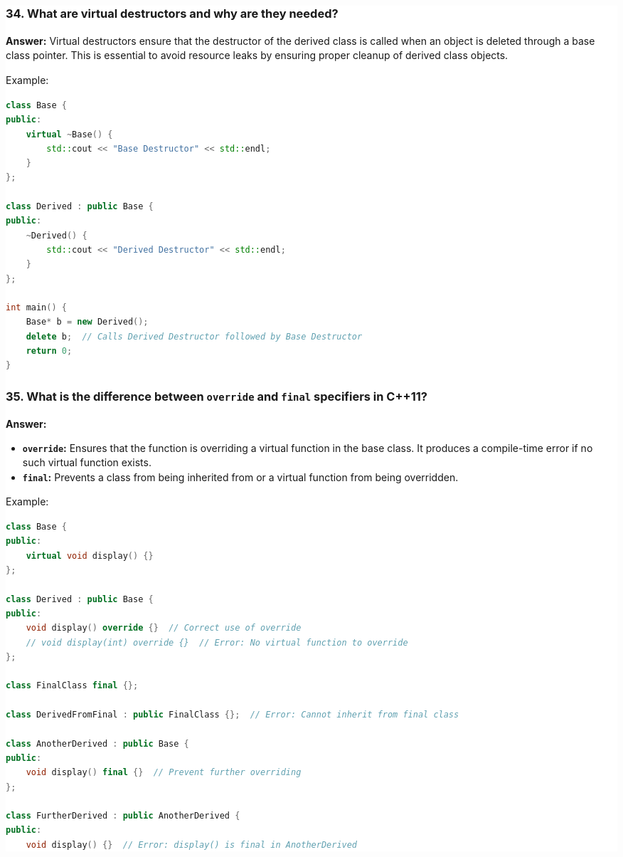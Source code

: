 ### 34. What are virtual destructors and why are they needed?

**Answer:**
Virtual destructors ensure that the destructor of the derived class is called when an object is deleted through a base class pointer. This is essential to avoid resource leaks by ensuring proper cleanup of derived class objects.

Example:
```cpp
class Base {
public:
    virtual ~Base() {
        std::cout << "Base Destructor" << std::endl;
    }
};

class Derived : public Base {
public:
    ~Derived() {
        std::cout << "Derived Destructor" << std::endl;
    }
};

int main() {
    Base* b = new Derived();
    delete b;  // Calls Derived Destructor followed by Base Destructor
    return 0;
}
```

### 35. What is the difference between `override` and `final` specifiers in C++11?

**Answer:**
- **`override`:** Ensures that the function is overriding a virtual function in the base class. It produces a compile-time error if no such virtual function exists.
- **`final`:** Prevents a class from being inherited from or a virtual function from being overridden.

Example:
```cpp
class Base {
public:
    virtual void display() {}
};

class Derived : public Base {
public:
    void display() override {}  // Correct use of override
    // void display(int) override {}  // Error: No virtual function to override
};

class FinalClass final {};

class DerivedFromFinal : public FinalClass {};  // Error: Cannot inherit from final class

class AnotherDerived : public Base {
public:
    void display() final {}  // Prevent further overriding
};

class FurtherDerived : public AnotherDerived {
public:
    void display() {}  // Error: display() is final in AnotherDerived
```
